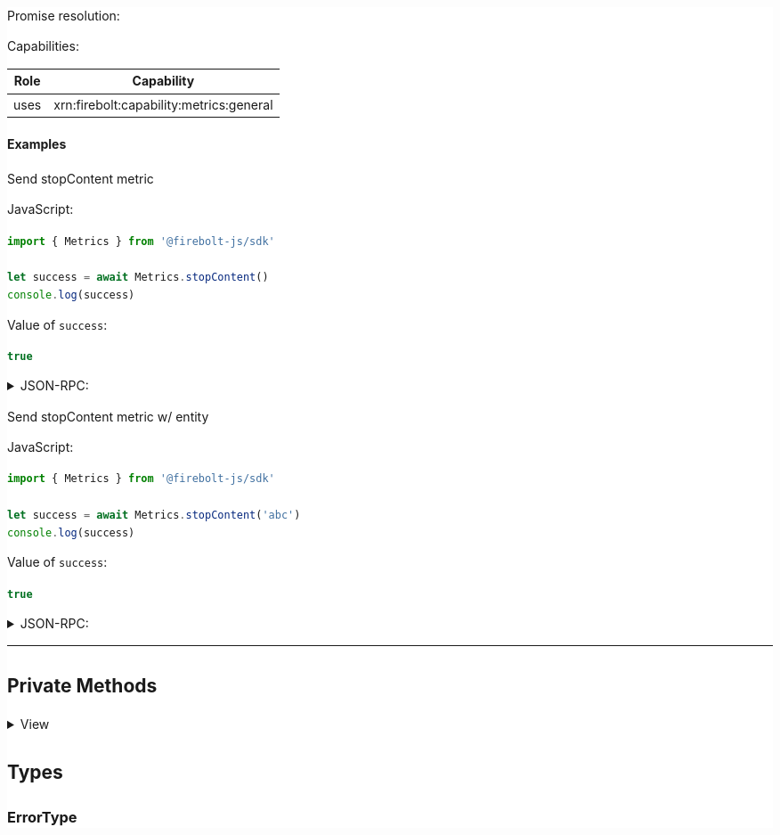 Promise resolution:

Capabilities:

| Role | Capability                              |
| ---- | --------------------------------------- |
| uses | xrn:firebolt:capability:metrics:general |

#### Examples

Send stopContent metric

JavaScript:

```javascript
import { Metrics } from '@firebolt-js/sdk'

let success = await Metrics.stopContent()
console.log(success)
```

Value of `success`:

```javascript
true
```

<details markdown="1" ><summary>JSON-RPC:</summary></details>

Send stopContent metric w/ entity

JavaScript:

```javascript
import { Metrics } from '@firebolt-js/sdk'

let success = await Metrics.stopContent('abc')
console.log(success)
```

Value of `success`:

```javascript
true
```

<details markdown="1" ><summary>JSON-RPC:</summary></details>

---

## Private Methods

<details markdown="1"  id="private-methods-details"><summary>View</summary></details>

## Types

### ErrorType
